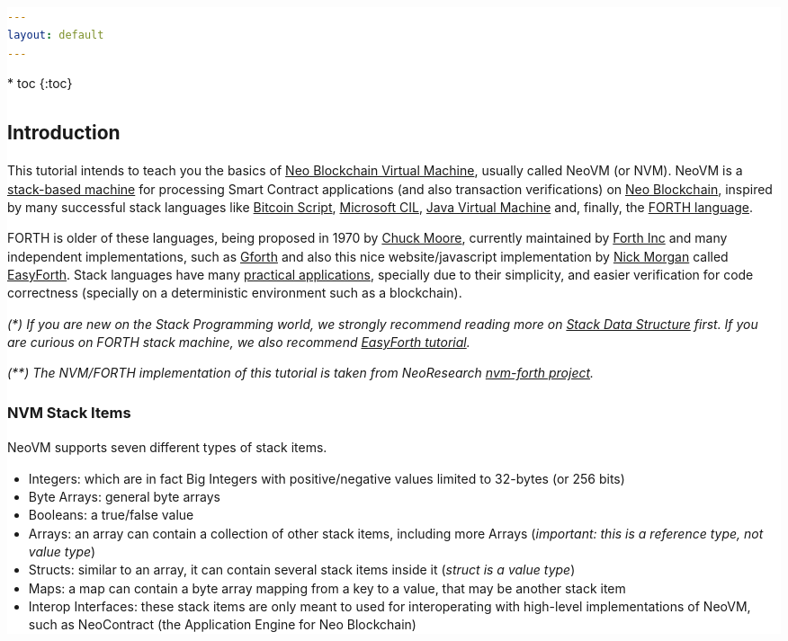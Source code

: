 ```yaml
---
layout: default
---
```


<div markdown="1" class="toc">
  * toc
  {:toc}
</div>

## Introduction

This tutorial intends to teach you the basics of [Neo Blockchain Virtual Machine](https://github.com/neo-project/neo-vm), usually called NeoVM (or NVM).
NeoVM is a [stack-based machine](https://en.wikipedia.org/wiki/Stack_machine) for processing Smart Contract applications (and also transaction verifications) on [Neo Blockchain](https://neo.org), inspired by many successful stack languages like [Bitcoin Script](https://en.bitcoin.it/wiki/Script), [Microsoft CIL](https://en.wikipedia.org/wiki/Common_Intermediate_Language), [Java Virtual Machine](https://en.wikipedia.org/wiki/Java_virtual_machine) and, finally, the [FORTH language](https://en.wikipedia.org/wiki/Forth_(programming_language)).

FORTH is older of these languages, being proposed in 1970 by [Chuck Moore](https://en.wikipedia.org/wiki/Charles_H._Moore), currently maintained by [Forth Inc](forth.com) and many independent implementations, such as [Gforth](https://www.gnu.org/software/gforth/) and also this nice website/javascript implementation by <a href="https://twitter.com/skilldrick">Nick Morgan</a> called [EasyForth](https://github.com/skilldrick/easyforth).
Stack languages have many [practical applications](https://www.forth.com/resources/forth-apps/), specially due to their simplicity, and easier verification for code correctness (specially on a deterministic environment such as a blockchain).

_(*) If you are new on the Stack Programming world, we strongly recommend reading more on [Stack Data Structure](https://en.wikipedia.org/wiki/Stack_(abstract_data_type)) first. If you are curious on FORTH stack machine, we also recommend [EasyForth tutorial](https://skilldrick.github.io/easyforth)._

_(**) The NVM/FORTH implementation of this tutorial is taken from NeoResearch [nvm-forth project](https://github.com/neoresearch/nvm-forth)._

### NVM Stack Items

NeoVM supports seven different types of stack items.
* Integers: which are in fact Big Integers with positive/negative values limited to 32-bytes (or 256 bits)
* Byte Arrays: general byte arrays
* Booleans: a true/false value
* Arrays: an array can contain a collection of other stack items, including more Arrays (_important: this is a reference type, not value type_)
* Structs: similar to an array, it can contain several stack items inside it (_struct is a value type_)
* Maps: a map can contain a byte array mapping from a key to a value, that may be another stack item
* Interop Interfaces: these stack items are only meant to used for interoperating with high-level implementations of NeoVM, such as NeoContract (the Application Engine for Neo Blockchain)
